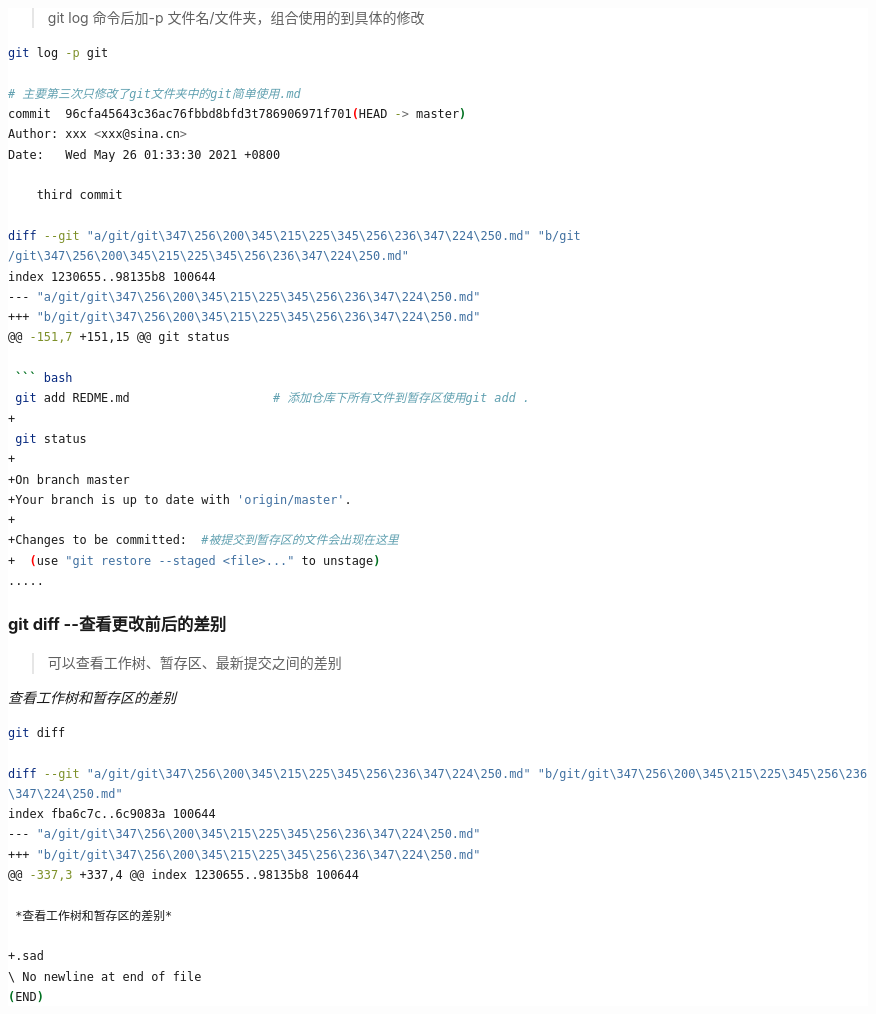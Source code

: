 > git log 命令后加-p 文件名/文件夹，组合使用的到具体的修改

```bash
git log -p git

# 主要第三次只修改了git文件夹中的git简单使用.md
commit  96cfa45643c36ac76fbbd8bfd3t786906971f701(HEAD -> master)
Author: xxx <xxx@sina.cn>
Date:   Wed May 26 01:33:30 2021 +0800

    third commit

diff --git "a/git/git\347\256\200\345\215\225\345\256\236\347\224\250.md" "b/git
/git\347\256\200\345\215\225\345\256\236\347\224\250.md"
index 1230655..98135b8 100644
--- "a/git/git\347\256\200\345\215\225\345\256\236\347\224\250.md"
+++ "b/git/git\347\256\200\345\215\225\345\256\236\347\224\250.md"
@@ -151,7 +151,15 @@ git status
 
 ``` bash
 git add REDME.md                    # 添加仓库下所有文件到暂存区使用git add .
+
 git status
+
+On branch master
+Your branch is up to date with 'origin/master'.
+
+Changes to be committed:  #被提交到暂存区的文件会出现在这里
+  (use "git restore --staged <file>..." to unstage)
.....
```



### git diff --查看更改前后的差别

> 可以查看工作树、暂存区、最新提交之间的差别



*查看工作树和暂存区的差别*

``` bash
git diff

diff --git "a/git/git\347\256\200\345\215\225\345\256\236\347\224\250.md" "b/git/git\347\256\200\345\215\225\345\256\236\347\224\250.md"
index fba6c7c..6c9083a 100644
--- "a/git/git\347\256\200\345\215\225\345\256\236\347\224\250.md"
+++ "b/git/git\347\256\200\345\215\225\345\256\236\347\224\250.md"
@@ -337,3 +337,4 @@ index 1230655..98135b8 100644
 
 *查看工作树和暂存区的差别*
 
+.sad
\ No newline at end of file
(END)
```
